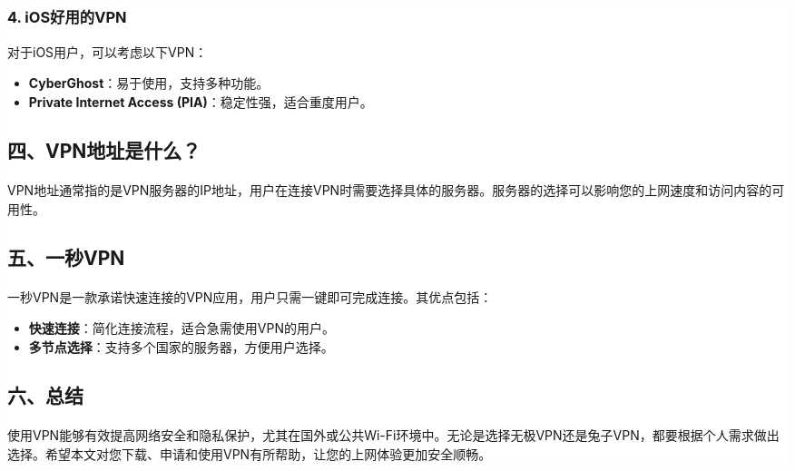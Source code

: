 ### 4. iOS好用的VPN

对于iOS用户，可以考虑以下VPN：

- **CyberGhost**：易于使用，支持多种功能。
- **Private Internet Access (PIA)**：稳定性强，适合重度用户。

## 四、VPN地址是什么？

VPN地址通常指的是VPN服务器的IP地址，用户在连接VPN时需要选择具体的服务器。服务器的选择可以影响您的上网速度和访问内容的可用性。

## 五、一秒VPN

一秒VPN是一款承诺快速连接的VPN应用，用户只需一键即可完成连接。其优点包括：

- **快速连接**：简化连接流程，适合急需使用VPN的用户。
- **多节点选择**：支持多个国家的服务器，方便用户选择。

## 六、总结

使用VPN能够有效提高网络安全和隐私保护，尤其在国外或公共Wi-Fi环境中。无论是选择无极VPN还是兔子VPN，都要根据个人需求做出选择。希望本文对您下载、申请和使用VPN有所帮助，让您的上网体验更加安全顺畅。
